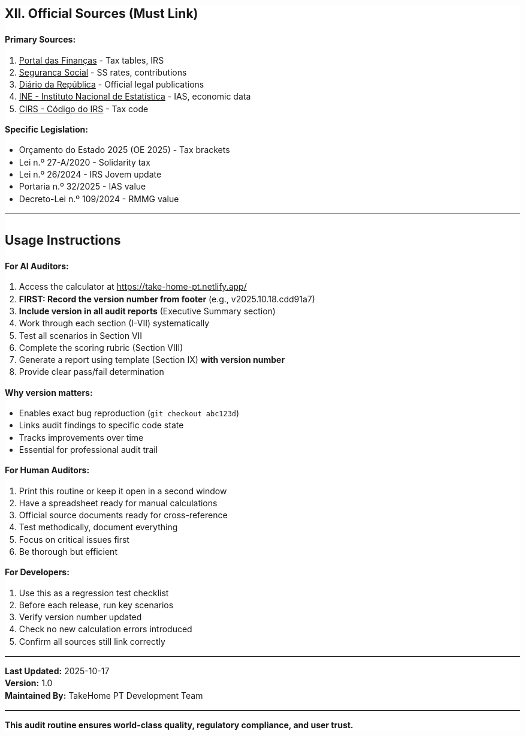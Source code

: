 
## XII. Official Sources (Must Link)

**Primary Sources:**
1. [Portal das Finanças](https://info.portaldasfinancas.gov.pt/) - Tax tables, IRS
2. [Segurança Social](https://www.seg-social.pt/) - SS rates, contributions
3. [Diário da República](https://dre.pt/) - Official legal publications
4. [INE - Instituto Nacional de Estatística](https://www.ine.pt/) - IAS, economic data
5. [CIRS - Código do IRS](https://info.portaldasfinancas.gov.pt/pt/informacao_fiscal/codigos_tributarios/) - Tax code

**Specific Legislation:**
- Orçamento do Estado 2025 (OE 2025) - Tax brackets
- Lei n.º 27-A/2020 - Solidarity tax
- Lei n.º 26/2024 - IRS Jovem update
- Portaria n.º 32/2025 - IAS value
- Decreto-Lei n.º 109/2024 - RMMG value

---

## Usage Instructions

**For AI Auditors:**
1. Access the calculator at https://take-home-pt.netlify.app/
2. **FIRST: Record the version number from footer** (e.g., v2025.10.18.cdd91a7)
3. **Include version in all audit reports** (Executive Summary section)
4. Work through each section (I-VII) systematically
5. Test all scenarios in Section VII
6. Complete the scoring rubric (Section VIII)
7. Generate a report using template (Section IX) **with version number**
8. Provide clear pass/fail determination

**Why version matters:**
- Enables exact bug reproduction (`git checkout abc123d`)
- Links audit findings to specific code state
- Tracks improvements over time
- Essential for professional audit trail

**For Human Auditors:**
1. Print this routine or keep it open in a second window
2. Have a spreadsheet ready for manual calculations
3. Official source documents ready for cross-reference
4. Test methodically, document everything
5. Focus on critical issues first
6. Be thorough but efficient

**For Developers:**
1. Use this as a regression test checklist
2. Before each release, run key scenarios
3. Verify version number updated
4. Check no new calculation errors introduced
5. Confirm all sources still link correctly

---

**Last Updated:** 2025-10-17  
**Version:** 1.0  
**Maintained By:** TakeHome PT Development Team

---

**This audit routine ensures world-class quality, regulatory compliance, and user trust.**
